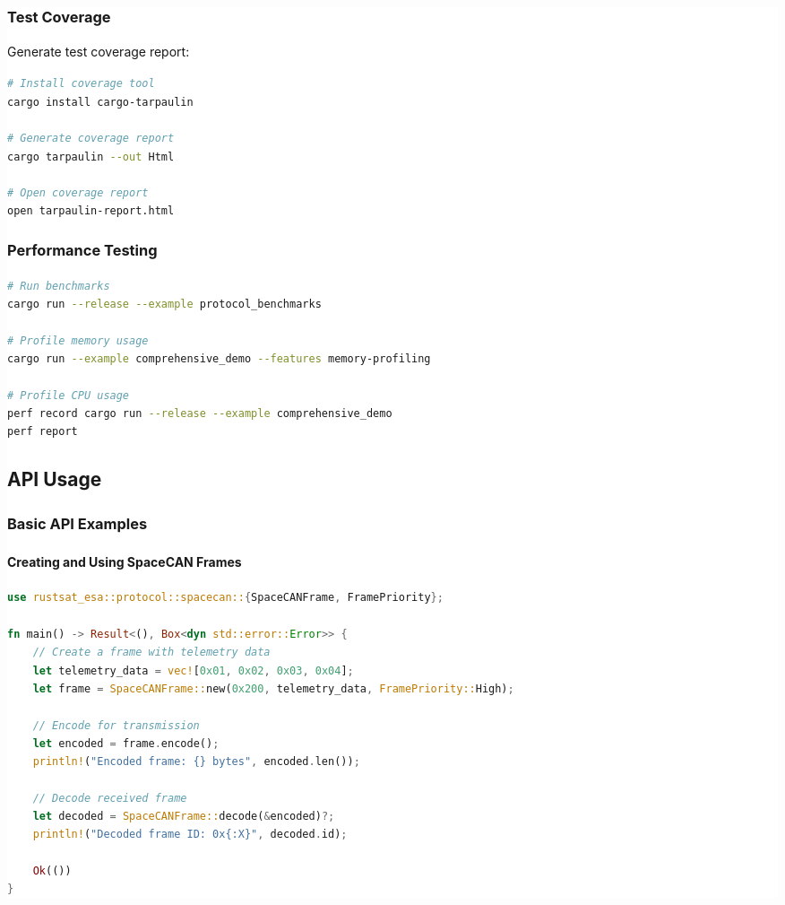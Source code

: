 ### Test Coverage

Generate test coverage report:

```bash
# Install coverage tool
cargo install cargo-tarpaulin

# Generate coverage report
cargo tarpaulin --out Html

# Open coverage report
open tarpaulin-report.html
```

### Performance Testing

```bash
# Run benchmarks
cargo run --release --example protocol_benchmarks

# Profile memory usage
cargo run --example comprehensive_demo --features memory-profiling

# Profile CPU usage
perf record cargo run --release --example comprehensive_demo
perf report
```

## API Usage

### Basic API Examples

#### Creating and Using SpaceCAN Frames

```rust
use rustsat_esa::protocol::spacecan::{SpaceCANFrame, FramePriority};

fn main() -> Result<(), Box<dyn std::error::Error>> {
    // Create a frame with telemetry data
    let telemetry_data = vec![0x01, 0x02, 0x03, 0x04];
    let frame = SpaceCANFrame::new(0x200, telemetry_data, FramePriority::High);
    
    // Encode for transmission
    let encoded = frame.encode();
    println!("Encoded frame: {} bytes", encoded.len());
    
    // Decode received frame
    let decoded = SpaceCANFrame::decode(&encoded)?;
    println!("Decoded frame ID: 0x{:X}", decoded.id);
    
    Ok(())
}
```
